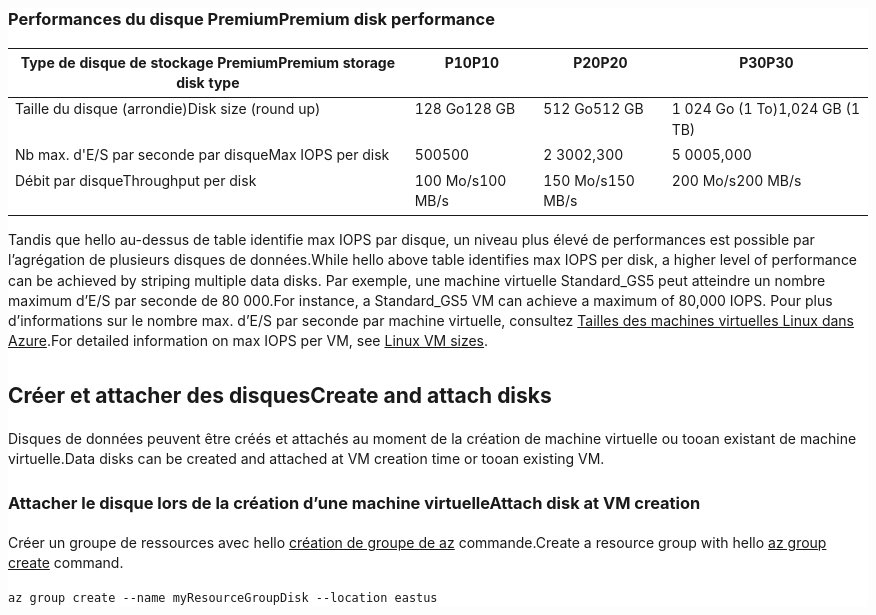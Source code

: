 ### <a name="premium-disk-performance"></a><span data-ttu-id="1e060-194">Performances du disque Premium</span><span class="sxs-lookup"><span data-stu-id="1e060-194">Premium disk performance</span></span>

|<span data-ttu-id="1e060-195">Type de disque de stockage Premium</span><span class="sxs-lookup"><span data-stu-id="1e060-195">Premium storage disk type</span></span> | <span data-ttu-id="1e060-196">P10</span><span class="sxs-lookup"><span data-stu-id="1e060-196">P10</span></span> | <span data-ttu-id="1e060-197">P20</span><span class="sxs-lookup"><span data-stu-id="1e060-197">P20</span></span> | <span data-ttu-id="1e060-198">P30</span><span class="sxs-lookup"><span data-stu-id="1e060-198">P30</span></span> |
| --- | --- | --- | --- |
| <span data-ttu-id="1e060-199">Taille du disque (arrondie)</span><span class="sxs-lookup"><span data-stu-id="1e060-199">Disk size (round up)</span></span> | <span data-ttu-id="1e060-200">128 Go</span><span class="sxs-lookup"><span data-stu-id="1e060-200">128 GB</span></span> | <span data-ttu-id="1e060-201">512 Go</span><span class="sxs-lookup"><span data-stu-id="1e060-201">512 GB</span></span> | <span data-ttu-id="1e060-202">1 024 Go (1 To)</span><span class="sxs-lookup"><span data-stu-id="1e060-202">1,024 GB (1 TB)</span></span> |
| <span data-ttu-id="1e060-203">Nb max. d'E/S par seconde par disque</span><span class="sxs-lookup"><span data-stu-id="1e060-203">Max IOPS per disk</span></span> | <span data-ttu-id="1e060-204">500</span><span class="sxs-lookup"><span data-stu-id="1e060-204">500</span></span> | <span data-ttu-id="1e060-205">2 300</span><span class="sxs-lookup"><span data-stu-id="1e060-205">2,300</span></span> | <span data-ttu-id="1e060-206">5 000</span><span class="sxs-lookup"><span data-stu-id="1e060-206">5,000</span></span> |
<span data-ttu-id="1e060-207">Débit par disque</span><span class="sxs-lookup"><span data-stu-id="1e060-207">Throughput per disk</span></span> | <span data-ttu-id="1e060-208">100 Mo/s</span><span class="sxs-lookup"><span data-stu-id="1e060-208">100 MB/s</span></span> | <span data-ttu-id="1e060-209">150 Mo/s</span><span class="sxs-lookup"><span data-stu-id="1e060-209">150 MB/s</span></span> | <span data-ttu-id="1e060-210">200 Mo/s</span><span class="sxs-lookup"><span data-stu-id="1e060-210">200 MB/s</span></span> |

<span data-ttu-id="1e060-211">Tandis que hello au-dessus de table identifie max IOPS par disque, un niveau plus élevé de performances est possible par l’agrégation de plusieurs disques de données.</span><span class="sxs-lookup"><span data-stu-id="1e060-211">While hello above table identifies max IOPS per disk, a higher level of performance can be achieved by striping multiple data disks.</span></span> <span data-ttu-id="1e060-212">Par exemple, une machine virtuelle Standard_GS5 peut atteindre un nombre maximum d’E/S par seconde de 80 000.</span><span class="sxs-lookup"><span data-stu-id="1e060-212">For instance, a Standard_GS5 VM can achieve a maximum of 80,000 IOPS.</span></span> <span data-ttu-id="1e060-213">Pour plus d’informations sur le nombre max. d’E/S par seconde par machine virtuelle, consultez [Tailles des machines virtuelles Linux dans Azure](sizes.md).</span><span class="sxs-lookup"><span data-stu-id="1e060-213">For detailed information on max IOPS per VM, see [Linux VM sizes](sizes.md).</span></span>

## <a name="create-and-attach-disks"></a><span data-ttu-id="1e060-214">Créer et attacher des disques</span><span class="sxs-lookup"><span data-stu-id="1e060-214">Create and attach disks</span></span>

<span data-ttu-id="1e060-215">Disques de données peuvent être créés et attachés au moment de la création de machine virtuelle ou tooan existant de machine virtuelle.</span><span class="sxs-lookup"><span data-stu-id="1e060-215">Data disks can be created and attached at VM creation time or tooan existing VM.</span></span>

### <a name="attach-disk-at-vm-creation"></a><span data-ttu-id="1e060-216">Attacher le disque lors de la création d’une machine virtuelle</span><span class="sxs-lookup"><span data-stu-id="1e060-216">Attach disk at VM creation</span></span>

<span data-ttu-id="1e060-217">Créer un groupe de ressources avec hello [création de groupe de az](https://docs.microsoft.com/cli/azure/group#create) commande.</span><span class="sxs-lookup"><span data-stu-id="1e060-217">Create a resource group with hello [az group create](https://docs.microsoft.com/cli/azure/group#create) command.</span></span> 

```azurecli-interactive 
az group create --name myResourceGroupDisk --location eastus
```
